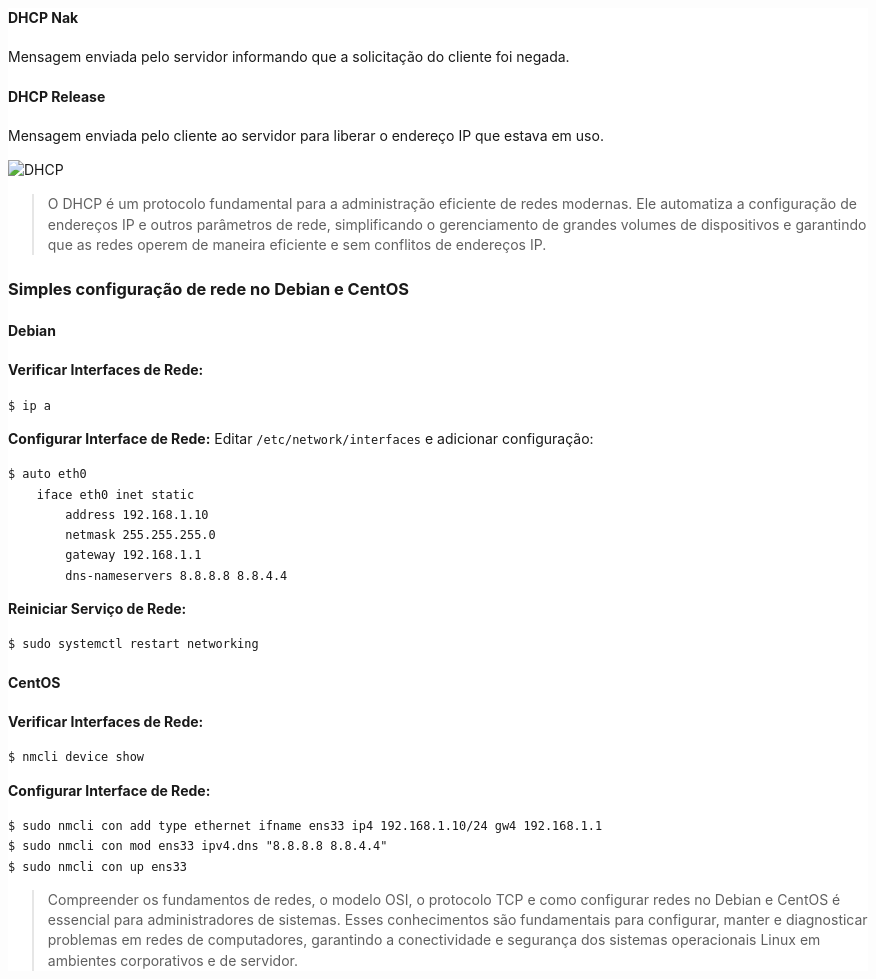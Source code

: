 #### **DHCP Nak**
Mensagem enviada pelo servidor informando que a solicitação do cliente foi negada.

#### **DHCP Release**
Mensagem enviada pelo cliente ao servidor para liberar o endereço IP que estava em uso.

<img src="https://crnetpackets.com/wp-content/uploads/2017/04/dhcp-basics-initial2.png?w=780&h=434" alt="DHCP"/>

> O DHCP é um protocolo fundamental para a administração eficiente de redes modernas. Ele automatiza a configuração de endereços IP e outros parâmetros de rede, simplificando o gerenciamento de grandes volumes de dispositivos e garantindo que as redes operem de maneira eficiente e sem conflitos de endereços IP.

### Simples configuração de rede no Debian e CentOS

#### Debian

**Verificar Interfaces de Rede:**
    
```ssh
$ ip a
``` 
    
 **Configurar Interface de Rede:** Editar `/etc/network/interfaces` e adicionar configuração:
    
```vim
$ auto eth0
    iface eth0 inet static
        address 192.168.1.10
        netmask 255.255.255.0
        gateway 192.168.1.1
        dns-nameservers 8.8.8.8 8.8.4.4
```          
    
**Reiniciar Serviço de Rede:**
    
```ssh
$ sudo systemctl restart networking
```

#### CentOS

**Verificar Interfaces de Rede:**
    
```ssh
$ nmcli device show
``` 
    
**Configurar Interface de Rede:**
    
```ssh
$ sudo nmcli con add type ethernet ifname ens33 ip4 192.168.1.10/24 gw4 192.168.1.1
$ sudo nmcli con mod ens33 ipv4.dns "8.8.8.8 8.8.4.4"
$ sudo nmcli con up ens33
```    
> Compreender os fundamentos de redes, o modelo OSI, o protocolo TCP e como configurar redes no Debian e CentOS é essencial para administradores de sistemas. Esses conhecimentos são fundamentais para configurar, manter e diagnosticar problemas em redes de computadores, garantindo a conectividade e segurança dos sistemas operacionais Linux em ambientes corporativos e de servidor.
